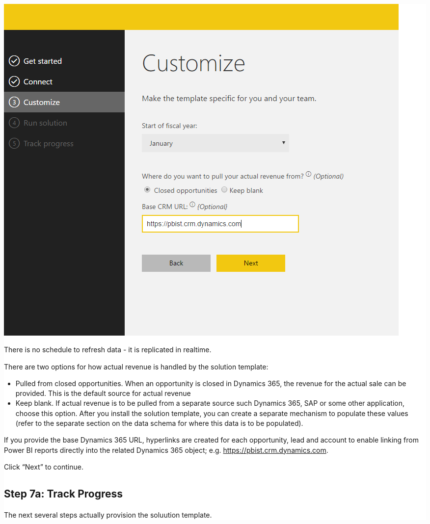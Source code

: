 ![Customize](Resources/Images/CustomizeCRMDataExport.png)

There is no schedule to refresh data - it is replicated in realtime.

There are two options for how actual revenue is handled by the solution template:
-	Pulled from closed opportunities. When an opportunity is closed in Dynamics 365, the revenue for the actual sale can be provided. This is the default source for actual revenue
-	Keep blank. If actual revenue is to be pulled from a separate source such Dynamics 365, SAP or some other application, choose this option. After you install the solution template, you can create a separate mechanism to populate these values (refer to the separate section on the data schema for where this data is to be populated).

If you provide the base Dynamics 365 URL, hyperlinks are created for each opportunity, lead and account to enable linking from Power BI reports directly into the related Dynamics 365 object; e.g.
<https://pbist.crm.dynamics.com>.

Click “Next” to continue.

## Step 7a: Track Progress
The next several steps actually provision the soluution template. 